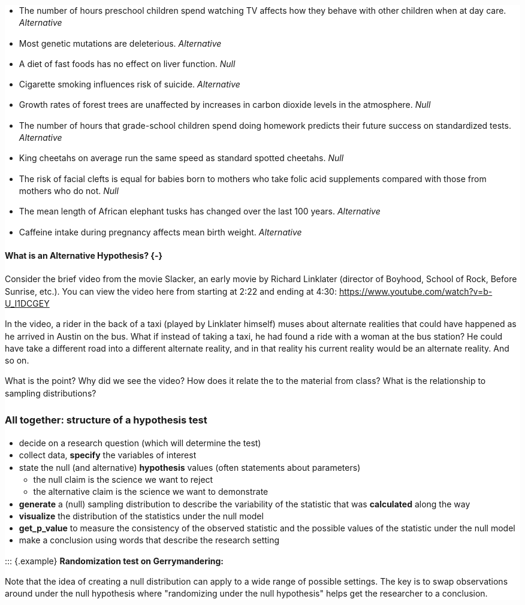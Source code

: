 * The number of hours preschool children spend watching TV affects how they behave with other children when at day care.  *Alternative*

* Most genetic mutations are deleterious.  *Alternative*

* A diet of fast foods has no effect on liver function.  *Null*

* Cigarette smoking influences risk of suicide.  *Alternative*

* Growth rates of forest trees are unaffected by increases in carbon dioxide levels in the atmosphere.  *Null*

* The number of hours that grade-school children spend doing homework predicts their future success on standardized tests.  *Alternative*

* King cheetahs on average run the same speed as standard spotted cheetahs. *Null*

* The risk of facial clefts is equal for babies born to mothers who take folic acid supplements compared with those from mothers who do not.  *Null*

* The mean length of African elephant tusks has changed over the last 100 years.  *Alternative*

* Caffeine intake during pregnancy affects mean birth weight.  *Alternative*

#### What is an Alternative Hypothesis? {-}

Consider the brief video from the movie Slacker, an early movie by Richard Linklater (director of Boyhood, School of Rock, Before Sunrise, etc.). You can view the video here from starting at 2:22 and ending at 4:30:  https://www.youtube.com/watch?v=b-U_I1DCGEY

In the video, a rider in the back of a taxi (played by Linklater himself) muses about alternate realities that could have happened as he arrived in Austin on the bus. What if instead of taking a taxi, he had found a ride with a woman at the bus station? He could have take a different road into a different alternate reality, and in that reality his current reality would be an alternate reality. And so on.

What is the point?  Why did we see the video?  How does it relate the to the material from class?  What is the relationship to sampling distributions?


###  All together:  structure of a hypothesis test

* decide on a research question (which will determine the test)
* collect data, **specify** the variables of interest
* state the null (and alternative) **hypothesis** values (often statements about parameters)
   - the null claim is the science we want to reject
   - the alternative claim is the science we want to demonstrate
* **generate** a (null) sampling distribution to describe the variability of the statistic that was **calculated** along the way
* **visualize** the distribution of the statistics under the null model
* **get_p_value** to measure the consistency of the observed statistic and the possible values of the statistic under the null model
* make a conclusion using words that describe the research setting


::: {.example}
**Randomization test on Gerrymandering:**

Note that the idea of creating a null distribution can apply to a wide range of possible settings.  The key is to swap observations around under the null hypothesis where "randomizing under the null hypothesis" helps get the researcher to a conclusion.  
